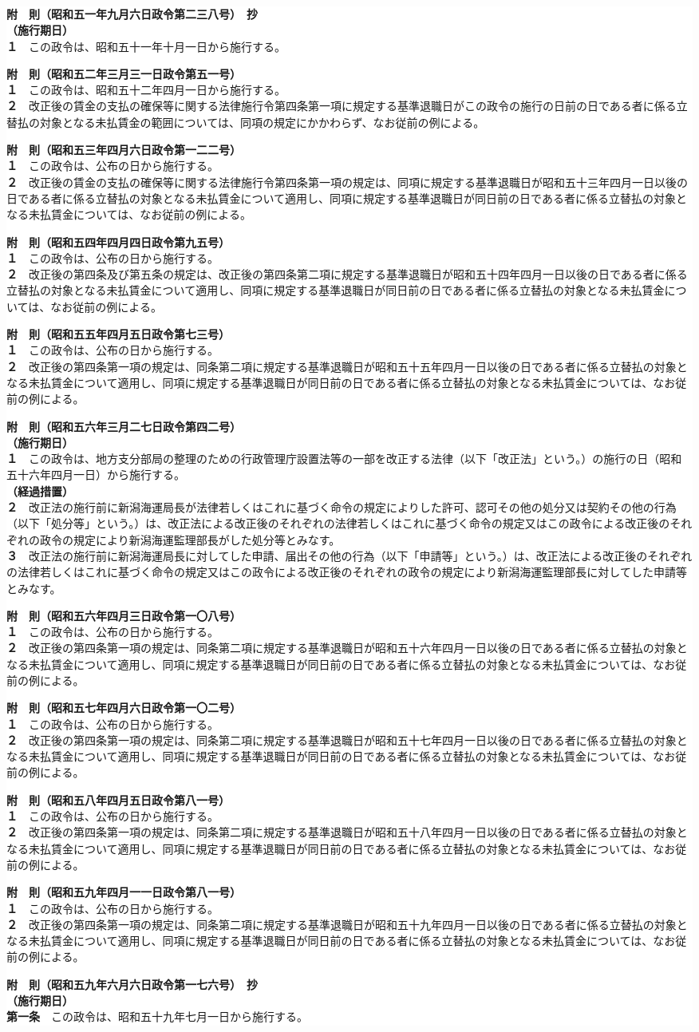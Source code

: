 **附　則（昭和五一年九月六日政令第二三八号）　抄**  
**（施行期日）**  
**１**　この政令は、昭和五十一年十月一日から施行する。  
  
**附　則（昭和五二年三月三一日政令第五一号）**  
**１**　この政令は、昭和五十二年四月一日から施行する。  
**２**　改正後の賃金の支払の確保等に関する法律施行令第四条第一項に規定する基準退職日がこの政令の施行の日前の日である者に係る立替払の対象となる未払賃金の範囲については、同項の規定にかかわらず、なお従前の例による。  
  
**附　則（昭和五三年四月六日政令第一二二号）**  
**１**　この政令は、公布の日から施行する。  
**２**　改正後の賃金の支払の確保等に関する法律施行令第四条第一項の規定は、同項に規定する基準退職日が昭和五十三年四月一日以後の日である者に係る立替払の対象となる未払賃金について適用し、同項に規定する基準退職日が同日前の日である者に係る立替払の対象となる未払賃金については、なお従前の例による。  
  
**附　則（昭和五四年四月四日政令第九五号）**  
**１**　この政令は、公布の日から施行する。  
**２**　改正後の第四条及び第五条の規定は、改正後の第四条第二項に規定する基準退職日が昭和五十四年四月一日以後の日である者に係る立替払の対象となる未払賃金について適用し、同項に規定する基準退職日が同日前の日である者に係る立替払の対象となる未払賃金については、なお従前の例による。  
  
**附　則（昭和五五年四月五日政令第七三号）**  
**１**　この政令は、公布の日から施行する。  
**２**　改正後の第四条第一項の規定は、同条第二項に規定する基準退職日が昭和五十五年四月一日以後の日である者に係る立替払の対象となる未払賃金について適用し、同項に規定する基準退職日が同日前の日である者に係る立替払の対象となる未払賃金については、なお従前の例による。  
  
**附　則（昭和五六年三月二七日政令第四二号）**  
**（施行期日）**  
**１**　この政令は、地方支分部局の整理のための行政管理庁設置法等の一部を改正する法律（以下「改正法」という。）の施行の日（昭和五十六年四月一日）から施行する。  
**（経過措置）**  
**２**　改正法の施行前に新潟海運局長が法律若しくはこれに基づく命令の規定によりした許可、認可その他の処分又は契約その他の行為（以下「処分等」という。）は、改正法による改正後のそれぞれの法律若しくはこれに基づく命令の規定又はこの政令による改正後のそれぞれの政令の規定により新潟海運監理部長がした処分等とみなす。  
**３**　改正法の施行前に新潟海運局長に対してした申請、届出その他の行為（以下「申請等」という。）は、改正法による改正後のそれぞれの法律若しくはこれに基づく命令の規定又はこの政令による改正後のそれぞれの政令の規定により新潟海運監理部長に対してした申請等とみなす。  
  
**附　則（昭和五六年四月三日政令第一〇八号）**  
**１**　この政令は、公布の日から施行する。  
**２**　改正後の第四条第一項の規定は、同条第二項に規定する基準退職日が昭和五十六年四月一日以後の日である者に係る立替払の対象となる未払賃金について適用し、同項に規定する基準退職日が同日前の日である者に係る立替払の対象となる未払賃金については、なお従前の例による。  
  
**附　則（昭和五七年四月六日政令第一〇二号）**  
**１**　この政令は、公布の日から施行する。  
**２**　改正後の第四条第一項の規定は、同条第二項に規定する基準退職日が昭和五十七年四月一日以後の日である者に係る立替払の対象となる未払賃金について適用し、同項に規定する基準退職日が同日前の日である者に係る立替払の対象となる未払賃金については、なお従前の例による。  
  
**附　則（昭和五八年四月五日政令第八一号）**  
**１**　この政令は、公布の日から施行する。  
**２**　改正後の第四条第一項の規定は、同条第二項に規定する基準退職日が昭和五十八年四月一日以後の日である者に係る立替払の対象となる未払賃金について適用し、同項に規定する基準退職日が同日前の日である者に係る立替払の対象となる未払賃金については、なお従前の例による。  
  
**附　則（昭和五九年四月一一日政令第八一号）**  
**１**　この政令は、公布の日から施行する。  
**２**　改正後の第四条第一項の規定は、同条第二項に規定する基準退職日が昭和五十九年四月一日以後の日である者に係る立替払の対象となる未払賃金について適用し、同項に規定する基準退職日が同日前の日である者に係る立替払の対象となる未払賃金については、なお従前の例による。  
  
**附　則（昭和五九年六月六日政令第一七六号）　抄**  
**（施行期日）**  
**第一条**　この政令は、昭和五十九年七月一日から施行する。  
  